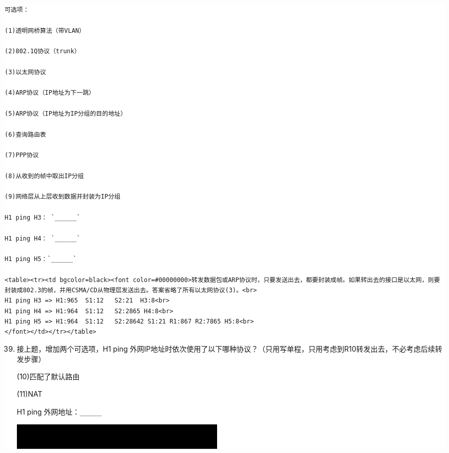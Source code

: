    可选项： 

    (1)透明网桥算法（带VLAN） 

    (2)802.1Q协议（trunk） 

    (3)以太网协议 

    (4)ARP协议（IP地址为下一跳） 

    (5)ARP协议（IP地址为IP分组的目的地址）

    (6)查询路由表 

    (7)PPP协议 

    (8)从收到的帧中取出IP分组 

    (9)网络层从上层收到数据并封装为IP分组

    H1 ping H3： `______`

    H1 ping H4： `______`

    H1 ping H5：`______`

    <table><tr><td bgcolor=black><font color=#00000000>转发数据包或ARP协议时，只要发送出去，都要封装成帧。如果转出去的接口是以太网，则要封装成802.3的帧，并用CSMA/CD从物理层发送出去。答案省略了所有以太网协议(3)。<br>
    H1 ping H3 => H1:965  S1:12   S2:21  H3:8<br>
    H1 ping H4 => H1:964  S1:12   S2:2865 H4:8<br>
    H1 ping H5 => H1:964  S1:12   S2:28642 S1:21 R1:867 R2:7865 H5:8<br>
    </font></td></tr></table>

39. 接上题，增加两个可选项，H1 ping 外网IP地址时依次使用了以下哪种协议？（只用写单程，只用考虑到R10转发出去，不必考虑后续转发步骤）

    (10)匹配了默认路由 

    (11)NAT 

    H1 ping 外网地址：`______`

    <table><tr><td bgcolor=black><font color=#00000000>10用A表示  11用B表示。省略了所有以太网CSMA/CD （3）<br>
    H1:964  S1:12   S2:286A42 S1:21 R1:86AB4 R10:86A...  <br>
     </font></td></tr></table>